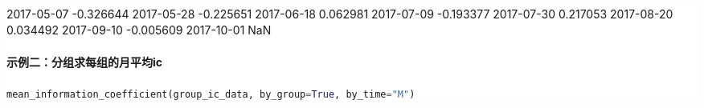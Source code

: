   <tbody>
    <tr>
      <th>2017-05-07</th>
      <td>-0.326644</td>
    </tr>
    <tr>
      <th>2017-05-28</th>
      <td>-0.225651</td>
    </tr>
    <tr>
      <th>2017-06-18</th>
      <td>0.062981</td>
    </tr>
    <tr>
      <th>2017-07-09</th>
      <td>-0.193377</td>
    </tr>
    <tr>
      <th>2017-07-30</th>
      <td>0.217053</td>
    </tr>
    <tr>
      <th>2017-08-20</th>
      <td>0.034492</td>
    </tr>
    <tr>
      <th>2017-09-10</th>
      <td>-0.005609</td>
    </tr>
    <tr>
      <th>2017-10-01</th>
      <td>NaN</td>
    </tr>
  </tbody>
</table>
</div>



#### 示例二：分组求每组的月平均ic


```python
mean_information_coefficient(group_ic_data, by_group=True, by_time="M")
```




<div>
<style>
    .dataframe thead tr:only-child th {
        text-align: right;
    }

    .dataframe thead th {
        text-align: left;
    }
